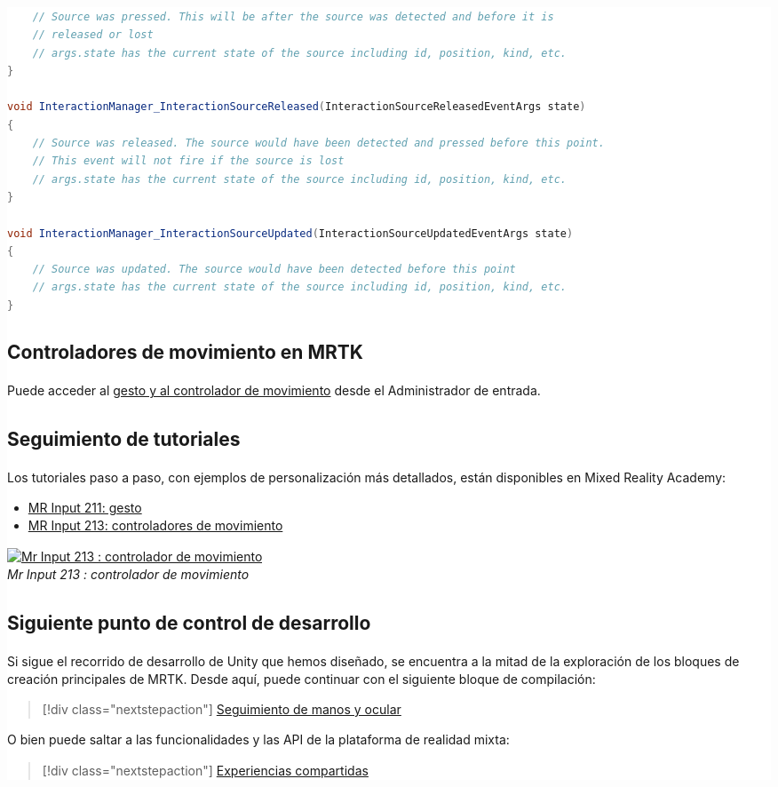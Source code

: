 ```cs
    // Source was pressed. This will be after the source was detected and before it is
    // released or lost
    // args.state has the current state of the source including id, position, kind, etc.
}

void InteractionManager_InteractionSourceReleased(InteractionSourceReleasedEventArgs state)
{
    // Source was released. The source would have been detected and pressed before this point.
    // This event will not fire if the source is lost
    // args.state has the current state of the source including id, position, kind, etc.
}

void InteractionManager_InteractionSourceUpdated(InteractionSourceUpdatedEventArgs state)
{
    // Source was updated. The source would have been detected before this point
    // args.state has the current state of the source including id, position, kind, etc.
}
```

## <a name="motion-controllers-in-mrtk"></a>Controladores de movimiento en MRTK

Puede acceder al [gesto y al controlador de movimiento](/windows/mixed-reality/mrtk-unity/features/input/controllers) desde el Administrador de entrada.

## <a name="follow-along-with-tutorials"></a>Seguimiento de tutoriales

Los tutoriales paso a paso, con ejemplos de personalización más detallados, están disponibles en Mixed Reality Academy:

- [MR Input 211: gesto](tutorials/holograms-211.md)
- [MR Input 213: controladores de movimiento](../../deprecated/mixed-reality-213.md)

[![Mr Input 213 : controlador de movimiento](images/mr213-main-600px.jpg)](/windows/mixed-reality/mixed-reality-213)<br>
*Mr Input 213 : controlador de movimiento*

## <a name="next-development-checkpoint"></a>Siguiente punto de control de desarrollo

Si sigue el recorrido de desarrollo de Unity que hemos diseñado, se encuentra a la mitad de la exploración de los bloques de creación principales de MRTK. Desde aquí, puede continuar con el siguiente bloque de compilación:

> [!div class="nextstepaction"]
> [Seguimiento de manos y ocular](./hand-eye-in-unity.md)

O bien puede saltar a las funcionalidades y las API de la plataforma de realidad mixta:

> [!div class="nextstepaction"]
> [Experiencias compartidas](shared-experiences-in-unity.md)
